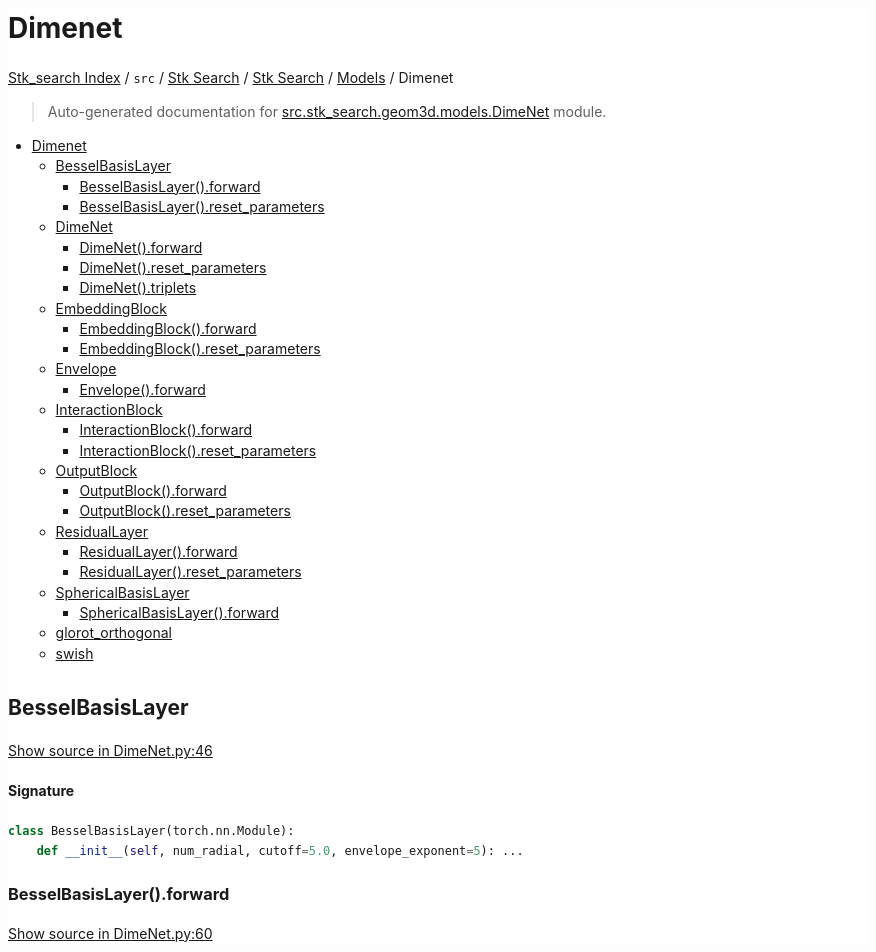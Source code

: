 # Dimenet

[Stk_search Index](../../../../README.md#stk_search-index) / `src` / [Stk Search](../../index.md#stk-search) / [Stk Search](../../index.md#stk-search) / [Models](./index.md#models) / Dimenet

> Auto-generated documentation for [src.stk_search.geom3d.models.DimeNet](https://github.com/mohammedazzouzi15/STK_search/blob/main/src/stk_search/geom3d/models/DimeNet.py) module.

- [Dimenet](#dimenet)
  - [BesselBasisLayer](#besselbasislayer)
    - [BesselBasisLayer().forward](#besselbasislayer()forward)
    - [BesselBasisLayer().reset_parameters](#besselbasislayer()reset_parameters)
  - [DimeNet](#dimenet)
    - [DimeNet().forward](#dimenet()forward)
    - [DimeNet().reset_parameters](#dimenet()reset_parameters)
    - [DimeNet().triplets](#dimenet()triplets)
  - [EmbeddingBlock](#embeddingblock)
    - [EmbeddingBlock().forward](#embeddingblock()forward)
    - [EmbeddingBlock().reset_parameters](#embeddingblock()reset_parameters)
  - [Envelope](#envelope)
    - [Envelope().forward](#envelope()forward)
  - [InteractionBlock](#interactionblock)
    - [InteractionBlock().forward](#interactionblock()forward)
    - [InteractionBlock().reset_parameters](#interactionblock()reset_parameters)
  - [OutputBlock](#outputblock)
    - [OutputBlock().forward](#outputblock()forward)
    - [OutputBlock().reset_parameters](#outputblock()reset_parameters)
  - [ResidualLayer](#residuallayer)
    - [ResidualLayer().forward](#residuallayer()forward)
    - [ResidualLayer().reset_parameters](#residuallayer()reset_parameters)
  - [SphericalBasisLayer](#sphericalbasislayer)
    - [SphericalBasisLayer().forward](#sphericalbasislayer()forward)
  - [glorot_orthogonal](#glorot_orthogonal)
  - [swish](#swish)

## BesselBasisLayer

[Show source in DimeNet.py:46](https://github.com/mohammedazzouzi15/STK_search/blob/main/src/stk_search/geom3d/models/DimeNet.py#L46)

#### Signature

```python
class BesselBasisLayer(torch.nn.Module):
    def __init__(self, num_radial, cutoff=5.0, envelope_exponent=5): ...
```

### BesselBasisLayer().forward

[Show source in DimeNet.py:60](https://github.com/mohammedazzouzi15/STK_search/blob/main/src/stk_search/geom3d/models/DimeNet.py#L60)
